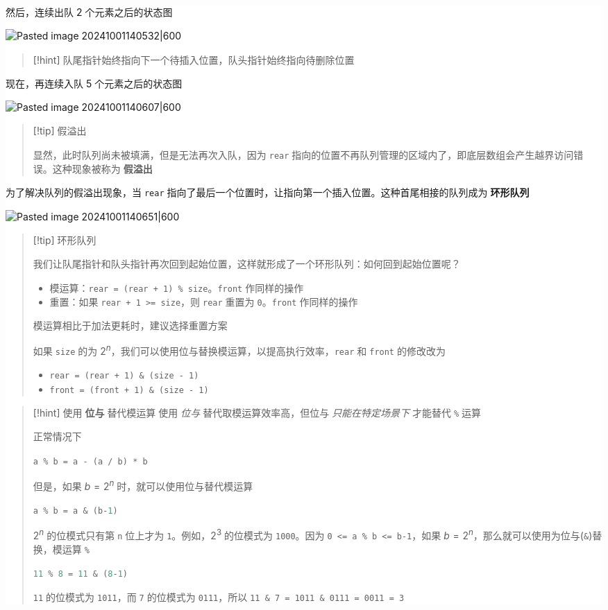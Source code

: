 然后，连续出队 $2$ 个元素之后的状态图

![Pasted image 20241001140532|600](http://cdn.jsdelivr.net/gh/duyupeng36/images@master/obsidian/1755703361104-ad2c1d48dc9e4ddda6cc40d34b3e485b.png)

> [!hint] 队尾指针始终指向下一个待插入位置，队头指针始终指向待删除位置

现在，再连续入队 $5$ 个元素之后的状态图

![Pasted image 20241001140607|600](http://cdn.jsdelivr.net/gh/duyupeng36/images@master/obsidian/1755703361104-5db231d3b1b842bda199b0ae2eb5f27e.png)

> [!tip] 假溢出
> 
> 显然，此时队列尚未被填满，但是无法再次入队，因为 `rear` 指向的位置不再队列管理的区域内了，即底层数组会产生越界访问错误。这种现象被称为 **假溢出**
> 

为了解决队列的假溢出现象，当 `rear` 指向了最后一个位置时，让指向第一个插入位置。这种首尾相接的队列成为 **环形队列**

![Pasted image 20241001140651|600](http://cdn.jsdelivr.net/gh/duyupeng36/images@master/obsidian/1755703361104-5dd8697e071647d9b588986f4ea52c26.png)

> [!tip] 环形队列
> 
> 我们让队尾指针和队头指针再次回到起始位置，这样就形成了一个环形队列：如何回到起始位置呢？
> + 模运算：`rear = (rear + 1) % size`。`front` 作同样的操作
> + 重置：如果 `rear + 1 >= size`，则 `rear` 重置为 `0`。`front` 作同样的操作
> 
> 模运算相比于加法更耗时，建议选择重置方案
> 
> 如果 `size` 的为 $2^n$，我们可以使用位与替换模运算，以提高执行效率，`rear` 和 `front` 的修改改为
> + `rear = (rear + 1) & (size - 1)`
> + `front = (front + 1) & (size - 1)`

> [!hint] 使用 **位与** 替代模运算
> 使用 _位与_ 替代取模运算效率高，但位与 _只能在特定场景下_ 才能替代 `%` 运算
> 
> 正常情况下 
> 
> ```go
> a % b = a - (a / b) * b
> ```
> 
> 但是，如果 $b=2^n$ 时，就可以使用位与替代模运算
> 
> ```go
> a % b = a & (b-1)
> ```
> $2^n$ 的位模式只有第 `n` 位上才为 `1`。例如，$2^3$ 的位模式为 `1000`。因为 `0 <= a % b <= b-1`，如果 $b=2^n$，那么就可以使用为位与(`&`)替换，模运算 `%`
> 
> ```go
> 11 % 8 = 11 & (8-1)
> ```
> 
> `11` 的位模式为 `1011`，而 `7` 的位模式为 `0111`，所以 `11 & 7 = 1011 & 0111 = 0011 = 3`  
> 

